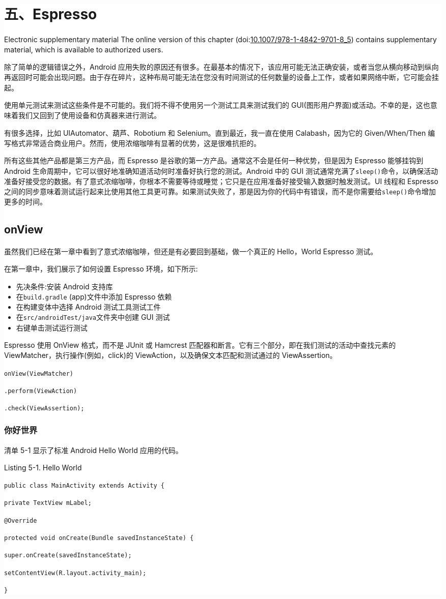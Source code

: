 # 五、Espresso

Electronic supplementary material The online version of this chapter (doi:[10.​1007/​978-1-4842-9701-8_​5](http://dx.doi.org/10.1007/978-1-4842-9701-8_5)) contains supplementary material, which is available to authorized users.

除了简单的逻辑错误之外，Android 应用失败的原因还有很多。在最基本的情况下，该应用可能无法正确安装，或者当您从横向移动到纵向再返回时可能会出现问题。由于存在碎片，这种布局可能无法在您没有时间测试的任何数量的设备上工作，或者如果网络中断，它可能会挂起。

使用单元测试来测试这些条件是不可能的。我们将不得不使用另一个测试工具来测试我们的 GUI(图形用户界面)或活动。不幸的是，这也意味着我们又回到了使用设备和仿真器来进行测试。

有很多选择，比如 UIAutomator、葫芦、Robotium 和 Selenium。直到最近，我一直在使用 Calabash，因为它的 Given/When/Then 编写格式非常适合商业用户。然而，使用浓缩咖啡有显著的优势，这是很难抗拒的。

所有这些其他产品都是第三方产品，而 Espresso 是谷歌的第一方产品。通常这不会是任何一种优势，但是因为 Espresso 能够挂钩到 Android 生命周期中，它可以很好地准确知道活动何时准备好执行您的测试。Android 中的 GUI 测试通常充满了`sleep()`命令，以确保活动准备好接受您的数据。有了意式浓缩咖啡，你根本不需要等待或睡觉；它只是在应用准备好接受输入数据时触发测试。UI 线程和 Espresso 之间的同步意味着测试运行起来比使用其他工具更可靠。如果测试失败了，那是因为你的代码中有错误，而不是你需要给`sleep()`命令增加更多的时间。

## onView

虽然我们已经在第一章中看到了意式浓缩咖啡，但还是有必要回到基础，做一个真正的 Hello，World Espresso 测试。

在第一章中，我们展示了如何设置 Espresso 环境，如下所示:

*   先决条件:安装 Android 支持库
*   在`build.gradle` (app)文件中添加 Espresso 依赖
*   在构建变体中选择 Android 测试工具测试工件
*   在`src/androidTest/java`文件夹中创建 GUI 测试
*   右键单击测试运行测试

Espresso 使用 OnView 格式，而不是 JUnit 或 Hamcrest 匹配器和断言。它有三个部分，即在我们测试的活动中查找元素的 ViewMatcher，执行操作(例如，click)的 ViewAction，以及确保文本匹配和测试通过的 ViewAssertion。

`onView(ViewMatcher)`

`.perform(ViewAction)`

`.check(ViewAssertion);`

### 你好世界

清单 5-1 显示了标准 Android Hello World 应用的代码。

Listing 5-1\. Hello World

`public class MainActivity extends Activity {`

`private TextView mLabel;`

`@Override`

`protected void onCreate(Bundle savedInstanceState) {`

`super.onCreate(savedInstanceState);`

`setContentView(R.layout.activity_main);`

`}`
